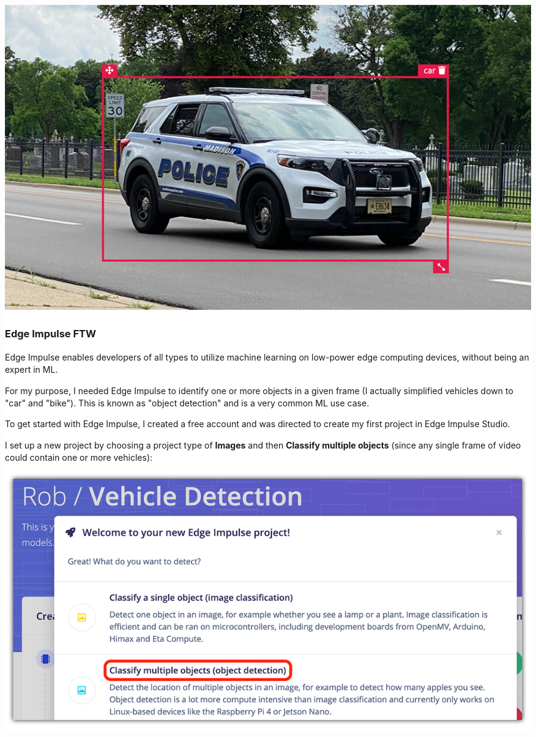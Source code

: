 ![police car](police-car.jpg)

### Edge Impulse FTW

Edge Impulse enables developers of all types to utilize machine learning on low-power edge computing devices, without being an expert in ML.

For my purpose, I needed Edge Impulse to identify one or more objects in a given frame (I actually simplified vehicles down to "car" and "bike"). This is known as "object detection" and is a very common ML use case.

To get started with Edge Impulse, I created a free account and was directed to create my first project in Edge Impulse Studio.

I set up a new project by choosing a project type of **Images** and then **Classify multiple objects** (since any single frame of video could contain one or more vehicles):

![edge impulse new project](edge-impulse-project.png)
